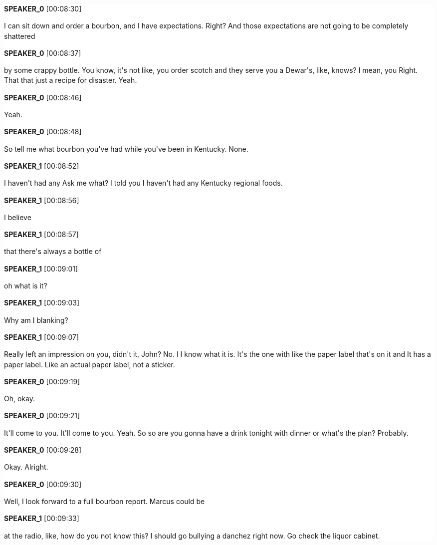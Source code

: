 **SPEAKER_0** [00:08:30]

I can sit down and order a bourbon, and I have expectations. Right? And those expectations are not going to be completely shattered

**SPEAKER_0** [00:08:37]

by some crappy bottle. You know, it's not like, you order scotch and they serve you a Dewar's, like, knows? I mean, you Right. That that just a recipe for disaster. Yeah.

**SPEAKER_0** [00:08:46]

Yeah.

**SPEAKER_0** [00:08:48]

So tell me what bourbon you've had while you've been in Kentucky. None.

**SPEAKER_1** [00:08:52]

I haven't had any Ask me what? I told you I haven't had any Kentucky regional foods.

**SPEAKER_1** [00:08:56]

I believe

**SPEAKER_1** [00:08:57]

that there's always a bottle of

**SPEAKER_1** [00:09:01]

oh what is it?

**SPEAKER_1** [00:09:03]

Why am I blanking?

**SPEAKER_1** [00:09:07]

Really left an impression on you, didn't it, John? No. I I know what it is. It's the one with like the paper label that's on it and It has a paper label. Like an actual paper label, not a sticker.

**SPEAKER_0** [00:09:19]

Oh, okay.

**SPEAKER_0** [00:09:21]

It'll come to you. It'll come to you. Yeah. So so are you gonna have a drink tonight with dinner or what's the plan? Probably.

**SPEAKER_0** [00:09:28]

Okay. Alright.

**SPEAKER_0** [00:09:30]

Well, I look forward to a full bourbon report. Marcus could be

**SPEAKER_1** [00:09:33]

at the radio, like, how do you not know this? I should go bullying a danchez right now. Go check the liquor cabinet.
